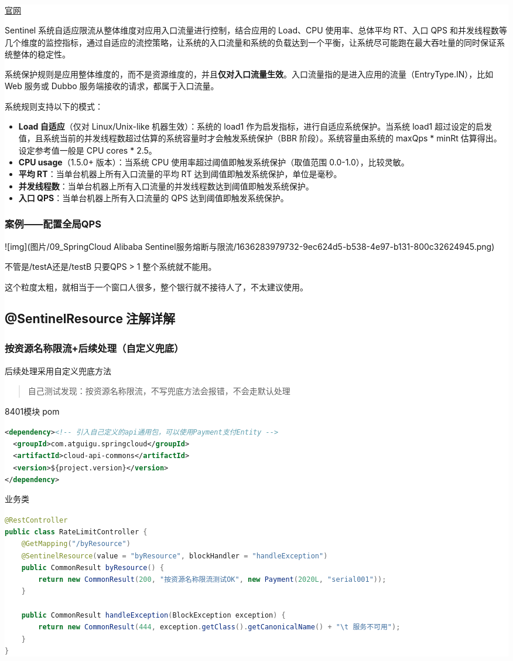 [官网](https://github.com/alibaba/Sentinel/wiki/系统自适应限流)

Sentinel 系统自适应限流从整体维度对应用入口流量进行控制，结合应用的 Load、CPU 使用率、总体平均 RT、入口 QPS 和并发线程数等几个维度的监控指标，通过自适应的流控策略，让系统的入口流量和系统的负载达到一个平衡，让系统尽可能跑在最大吞吐量的同时保证系统整体的稳定性。

系统保护规则是应用整体维度的，而不是资源维度的，并且**仅对入口流量生效**。入口流量指的是进入应用的流量（EntryType.IN），比如 Web 服务或 Dubbo 服务端接收的请求，都属于入口流量。

系统规则支持以下的模式：

- **Load 自适应**（仅对 Linux/Unix-like 机器生效）：系统的 load1 作为启发指标，进行自适应系统保护。当系统 load1 超过设定的启发值，且系统当前的并发线程数超过估算的系统容量时才会触发系统保护（BBR 阶段）。系统容量由系统的 maxQps * minRt 估算得出。设定参考值一般是 CPU cores * 2.5。
- **CPU usage**（1.5.0+ 版本）：当系统 CPU 使用率超过阈值即触发系统保护（取值范围 0.0-1.0），比较灵敏。
- **平均 RT**：当单台机器上所有入口流量的平均 RT 达到阈值即触发系统保护，单位是毫秒。
- **并发线程数**：当单台机器上所有入口流量的并发线程数达到阈值即触发系统保护。
- **入口 QPS**：当单台机器上所有入口流量的 QPS 达到阈值即触发系统保护。



### 案例——配置全局QPS

![img](图片/09_SpringCloud Alibaba Sentinel服务熔断与限流/1636283979732-9ec624d5-b538-4e97-b131-800c32624945.png)

不管是/testA还是/testB 只要QPS > 1 整个系统就不能用。

这个粒度太粗，就相当于一个窗口人很多，整个银行就不接待人了，不太建议使用。



## @SentinelResource 注解详解

### 按资源名称限流+后续处理（自定义兜底）

后续处理采用自定义兜底方法

> 自己测试发现：按资源名称限流，不写兜底方法会报错，不会走默认处理

8401模块 pom

```xml
<dependency><!-- 引入自己定义的api通用包，可以使用Payment支付Entity -->
  <groupId>com.atguigu.springcloud</groupId>
  <artifactId>cloud-api-commons</artifactId>
  <version>${project.version}</version>
</dependency>
```

业务类

```java
@RestController
public class RateLimitController {
    @GetMapping("/byResource")
    @SentinelResource(value = "byResource", blockHandler = "handleException")
    public CommonResult byResource() {
        return new CommonResult(200, "按资源名称限流测试OK", new Payment(2020L, "serial001"));
    }

    public CommonResult handleException(BlockException exception) {
        return new CommonResult(444, exception.getClass().getCanonicalName() + "\t 服务不可用");
    }
}
```
